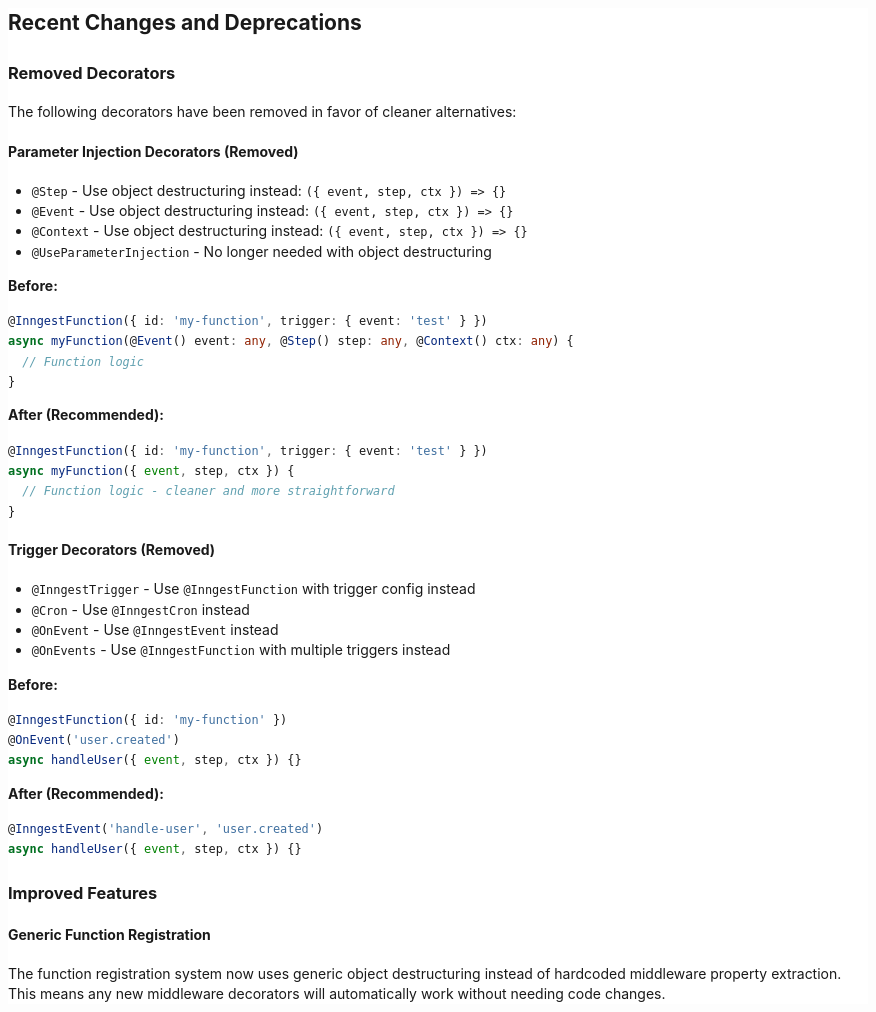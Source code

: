 ## Recent Changes and Deprecations

### Removed Decorators

The following decorators have been removed in favor of cleaner alternatives:

#### Parameter Injection Decorators (Removed)
- `@Step` - Use object destructuring instead: `({ event, step, ctx }) => {}`
- `@Event` - Use object destructuring instead: `({ event, step, ctx }) => {}`
- `@Context` - Use object destructuring instead: `({ event, step, ctx }) => {}`
- `@UseParameterInjection` - No longer needed with object destructuring

**Before:**
```typescript
@InngestFunction({ id: 'my-function', trigger: { event: 'test' } })
async myFunction(@Event() event: any, @Step() step: any, @Context() ctx: any) {
  // Function logic
}
```

**After (Recommended):**
```typescript
@InngestFunction({ id: 'my-function', trigger: { event: 'test' } })
async myFunction({ event, step, ctx }) {
  // Function logic - cleaner and more straightforward
}
```

#### Trigger Decorators (Removed)
- `@InngestTrigger` - Use `@InngestFunction` with trigger config instead
- `@Cron` - Use `@InngestCron` instead
- `@OnEvent` - Use `@InngestEvent` instead  
- `@OnEvents` - Use `@InngestFunction` with multiple triggers instead

**Before:**
```typescript
@InngestFunction({ id: 'my-function' })
@OnEvent('user.created')
async handleUser({ event, step, ctx }) {}
```

**After (Recommended):**
```typescript
@InngestEvent('handle-user', 'user.created')
async handleUser({ event, step, ctx }) {}
```

### Improved Features

#### Generic Function Registration
The function registration system now uses generic object destructuring instead of hardcoded middleware property extraction. This means any new middleware decorators will automatically work without needing code changes.
